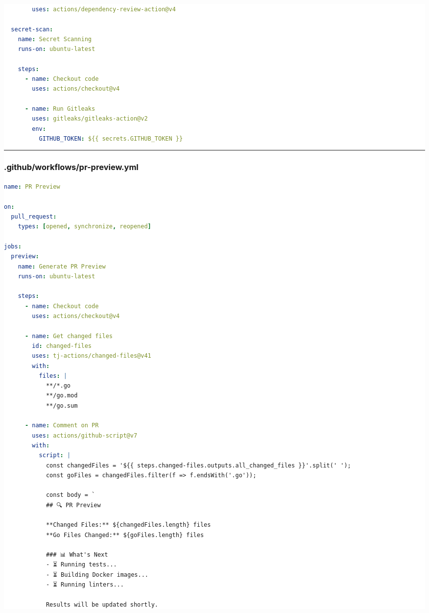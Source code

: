 ```yaml
        uses: actions/dependency-review-action@v4

  secret-scan:
    name: Secret Scanning
    runs-on: ubuntu-latest

    steps:
      - name: Checkout code
        uses: actions/checkout@v4

      - name: Run Gitleaks
        uses: gitleaks/gitleaks-action@v2
        env:
          GITHUB_TOKEN: ${{ secrets.GITHUB_TOKEN }}
```

---

### .github/workflows/pr-preview.yml

```yaml
name: PR Preview

on:
  pull_request:
    types: [opened, synchronize, reopened]

jobs:
  preview:
    name: Generate PR Preview
    runs-on: ubuntu-latest

    steps:
      - name: Checkout code
        uses: actions/checkout@v4

      - name: Get changed files
        id: changed-files
        uses: tj-actions/changed-files@v41
        with:
          files: |
            **/*.go
            **/go.mod
            **/go.sum

      - name: Comment on PR
        uses: actions/github-script@v7
        with:
          script: |
            const changedFiles = '${{ steps.changed-files.outputs.all_changed_files }}'.split(' ');
            const goFiles = changedFiles.filter(f => f.endsWith('.go'));

            const body = `
            ## 🔍 PR Preview

            **Changed Files:** ${changedFiles.length} files
            **Go Files Changed:** ${goFiles.length} files

            ### 📊 What's Next
            - ⏳ Running tests...
            - ⏳ Building Docker images...
            - ⏳ Running linters...

            Results will be updated shortly.
```